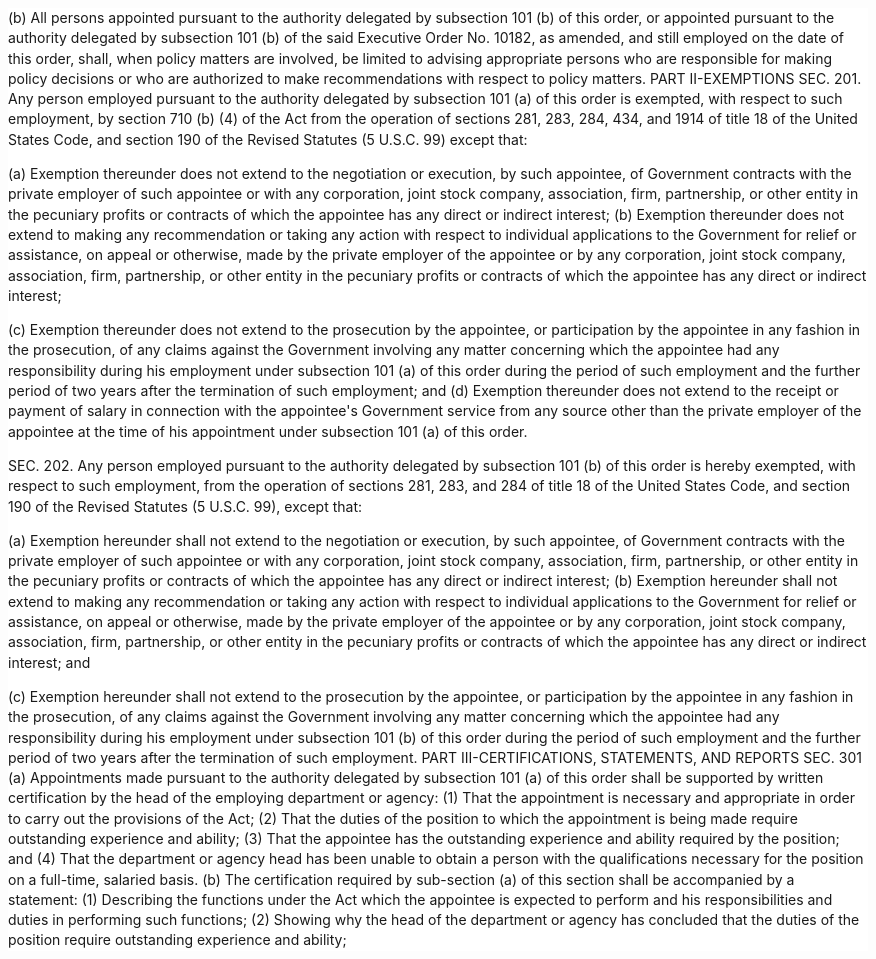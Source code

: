 (b) All persons appointed pursuant to the authority delegated by subsection 101 (b) of this order, or appointed pursuant to the authority delegated by subsection 101 (b) of the said Executive Order No. 10182, as amended, and still employed on the date of this order, shall, when policy matters are involved, be limited to advising appropriate persons who are responsible for making policy decisions or who are authorized to make recommendations with respect to policy matters.
PART II-EXEMPTIONS
SEC. 201. Any person employed pursuant to the authority delegated by subsection 101 (a) of this order is exempted, with respect to such employment, by section 710 (b) (4) of the Act from the operation of sections 281, 283, 284, 434, and 1914 of title 18 of the United States Code, and section 190 of the Revised Statutes (5 U.S.C. 99) except that:

(a) Exemption thereunder does not extend to the negotiation or execution, by such appointee, of Government contracts with the private employer of such appointee or with any corporation, joint stock company, association, firm, partnership, or other entity in the pecuniary profits or contracts of which the appointee has any direct or indirect interest;
(b) Exemption thereunder does not extend to making any recommendation or taking any action with respect to individual applications to the Government for relief or assistance, on appeal or otherwise, made by the private employer of the appointee or by any corporation, joint stock company, association, firm, partnership, or other entity in the pecuniary profits or contracts of which the appointee has any direct or indirect interest;

(c) Exemption thereunder does not extend to the prosecution by the appointee, or participation by the appointee in any fashion in the prosecution, of any claims against the Government involving any matter concerning which the appointee had any responsibility during his employment under subsection 101 (a) of this order during the period of such employment and the further period of two years after the termination of such employment; and
(d) Exemption thereunder does not extend to the receipt or payment of salary in connection with the appointee's Government service from any source other than the private employer of the appointee at the time of his appointment under subsection 101 (a) of this order.

SEC. 202. Any person employed pursuant to the authority delegated by subsection 101 (b) of this order is hereby exempted, with respect to such employment, from the operation of sections 281, 283, and 284 of title 18 of the United States Code, and section 190 of the Revised Statutes (5 U.S.C. 99), except that:

(a) Exemption hereunder shall not extend to the negotiation or execution, by such appointee, of Government contracts with the private employer of such appointee or with any corporation, joint stock company, association, firm, partnership, or other entity in the pecuniary profits or contracts of which the appointee has any direct or indirect interest;
(b) Exemption hereunder shall not extend to making any recommendation or taking any action with respect to individual applications to the Government for relief or assistance, on appeal or otherwise, made by the private employer of the appointee or by any corporation, joint stock company, association, firm, partnership, or other entity in the pecuniary profits or contracts of which the appointee has any direct or indirect interest; and

(c) Exemption hereunder shall not extend to the prosecution by the appointee, or participation by the appointee in any fashion in the prosecution, of any claims against the Government involving any matter concerning which the appointee had any responsibility during his employment under subsection 101 (b) of this order during the period of such employment and the further period of two years after the termination of such employment.
PART III-CERTIFICATIONS, STATEMENTS, AND REPORTS
SEC. 301 (a) Appointments made pursuant to the authority delegated by subsection 101 (a) of this order shall be supported by written certification by the head of the employing department or agency:
    (1) That the appointment is necessary and appropriate in order to carry out the provisions of the Act;
    (2) That the duties of the position to which the appointment is being made require outstanding experience and ability;
    (3) That the appointee has the outstanding experience and ability required by the position; and
    (4) That the department or agency head has been unable to obtain a person with the qualifications necessary for the position on a full-time, salaried basis.
(b) The certification required by sub-section (a) of this section shall be accompanied by a statement:
    (1) Describing the functions under the Act which the appointee is expected to perform and his responsibilities and duties in performing such functions;
    (2) Showing why the head of the department or agency has concluded that the duties of the position require outstanding experience and ability;
